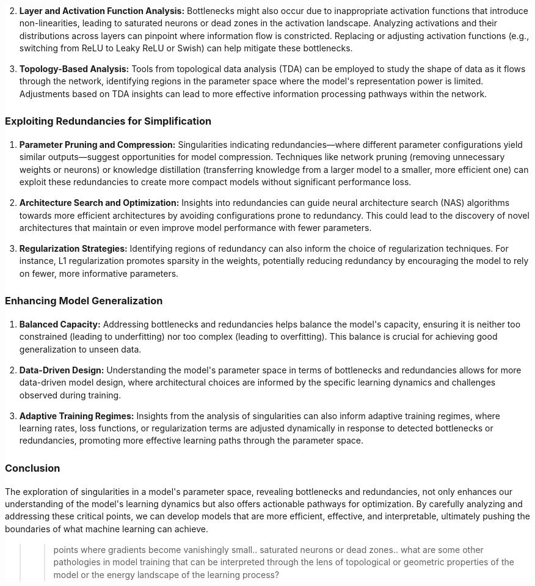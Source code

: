 2. **Layer and Activation Function Analysis:** Bottlenecks might also occur due to inappropriate activation functions that introduce non-linearities, leading to saturated neurons or dead zones in the activation landscape. Analyzing activations and their distributions across layers can pinpoint where information flow is constricted. Replacing or adjusting activation functions (e.g., switching from ReLU to Leaky ReLU or Swish) can help mitigate these bottlenecks.

3. **Topology-Based Analysis:** Tools from topological data analysis (TDA) can be employed to study the shape of data as it flows through the network, identifying regions in the parameter space where the model's representation power is limited. Adjustments based on TDA insights can lead to more effective information processing pathways within the network.

### Exploiting Redundancies for Simplification

1. **Parameter Pruning and Compression:** Singularities indicating redundancies—where different parameter configurations yield similar outputs—suggest opportunities for model compression. Techniques like network pruning (removing unnecessary weights or neurons) or knowledge distillation (transferring knowledge from a larger model to a smaller, more efficient one) can exploit these redundancies to create more compact models without significant performance loss.

2. **Architecture Search and Optimization:** Insights into redundancies can guide neural architecture search (NAS) algorithms towards more efficient architectures by avoiding configurations prone to redundancy. This could lead to the discovery of novel architectures that maintain or even improve model performance with fewer parameters.

3. **Regularization Strategies:** Identifying regions of redundancy can also inform the choice of regularization techniques. For instance, L1 regularization promotes sparsity in the weights, potentially reducing redundancy by encouraging the model to rely on fewer, more informative parameters.

### Enhancing Model Generalization

1. **Balanced Capacity:** Addressing bottlenecks and redundancies helps balance the model's capacity, ensuring it is neither too constrained (leading to underfitting) nor too complex (leading to overfitting). This balance is crucial for achieving good generalization to unseen data.

2. **Data-Driven Design:** Understanding the model's parameter space in terms of bottlenecks and redundancies allows for more data-driven model design, where architectural choices are informed by the specific learning dynamics and challenges observed during training.

3. **Adaptive Training Regimes:** Insights from the analysis of singularities can also inform adaptive training regimes, where learning rates, loss functions, or regularization terms are adjusted dynamically in response to detected bottlenecks or redundancies, promoting more effective learning paths through the parameter space.

### Conclusion

The exploration of singularities in a model's parameter space, revealing bottlenecks and redundancies, not only enhances our understanding of the model's learning dynamics but also offers actionable pathways for optimization. By carefully analyzing and addressing these critical points, we can develop models that are more efficient, effective, and interpretable, ultimately pushing the boundaries of what machine learning can achieve.

>> points where gradients become vanishingly small.. saturated neurons or dead zones.. what are some other pathologies in model training that can be interpreted through the lens of topological or geometric properties of the model or the energy landscape of the learning process?
